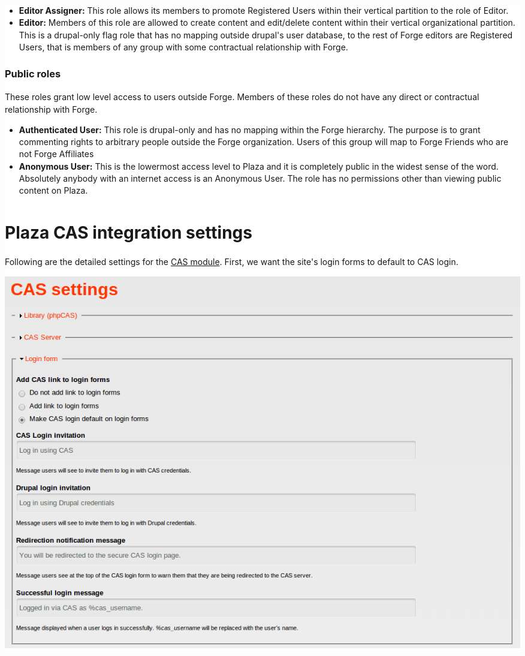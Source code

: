 -   **Editor Assigner:** This role allows its members to promote
    Registered Users within their vertical partition to the role
    of Editor.
-   **Editor:** Members of this role are allowed to create content and
    edit/delete content within their vertical organizational partition.
    This is a drupal-only flag role that has no mapping outside drupal's
    user database, to the rest of Forge editors are Registered Users,
    that is members of any group with some contractual relationship
    with Forge.

### Public roles

These roles grant low level access to users outside Forge. Members of
these roles do not have any direct or contractual relationship with
Forge.

-   **Authenticated User:** This role is drupal-only and has no mapping
    within the Forge hierarchy. The purpose is to grant commenting
    rights to arbitrary people outside the Forge organization. Users of
    this group will map to Forge Friends who are not Forge Affiliates
-   **Anonymous User:** This is the lowermost access level to Plaza and
    it is completely public in the widest sense of the word. Absolutely
    anybody with an internet access is an Anonymous User. The role has
    no permissions other than viewing public content on Plaza.
	
Plaza CAS integration settings
=================================================================================================

Following are the detailed settings for the [CAS
module](https://drupal.org/project/cas).
 First, we want the site's login forms to default to CAS login.

![](/files/Screenshot_from_2014-01-21_15_00_36.png)
